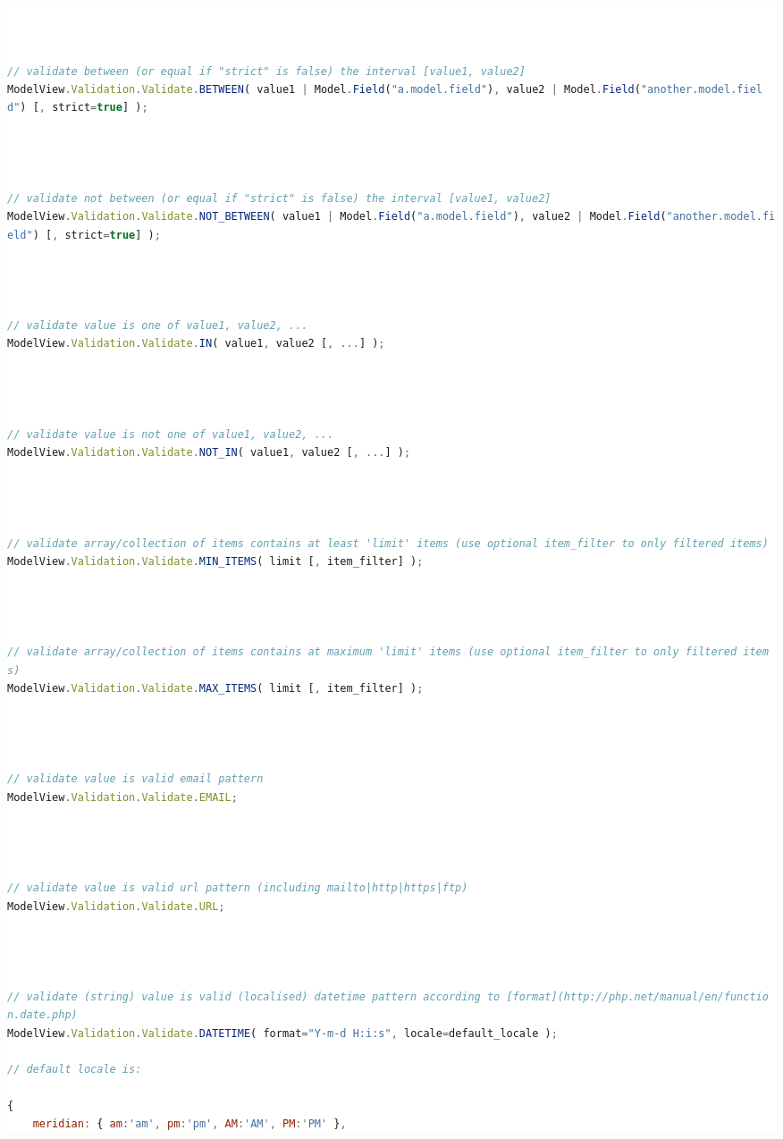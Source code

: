 ```javascript



// validate between (or equal if "strict" is false) the interval [value1, value2]
ModelView.Validation.Validate.BETWEEN( value1 | Model.Field("a.model.field"), value2 | Model.Field("another.model.field") [, strict=true] );




// validate not between (or equal if "strict" is false) the interval [value1, value2]
ModelView.Validation.Validate.NOT_BETWEEN( value1 | Model.Field("a.model.field"), value2 | Model.Field("another.model.field") [, strict=true] );




// validate value is one of value1, value2, ...
ModelView.Validation.Validate.IN( value1, value2 [, ...] );




// validate value is not one of value1, value2, ...
ModelView.Validation.Validate.NOT_IN( value1, value2 [, ...] );




// validate array/collection of items contains at least 'limit' items (use optional item_filter to only filtered items)
ModelView.Validation.Validate.MIN_ITEMS( limit [, item_filter] );




// validate array/collection of items contains at maximum 'limit' items (use optional item_filter to only filtered items)
ModelView.Validation.Validate.MAX_ITEMS( limit [, item_filter] );




// validate value is valid email pattern
ModelView.Validation.Validate.EMAIL;




// validate value is valid url pattern (including mailto|http|https|ftp)
ModelView.Validation.Validate.URL;




// validate (string) value is valid (localised) datetime pattern according to [format](http://php.net/manual/en/function.date.php)
ModelView.Validation.Validate.DATETIME( format="Y-m-d H:i:s", locale=default_locale );

// default locale is:
 
{
    meridian: { am:'am', pm:'pm', AM:'AM', PM:'PM' },
```
